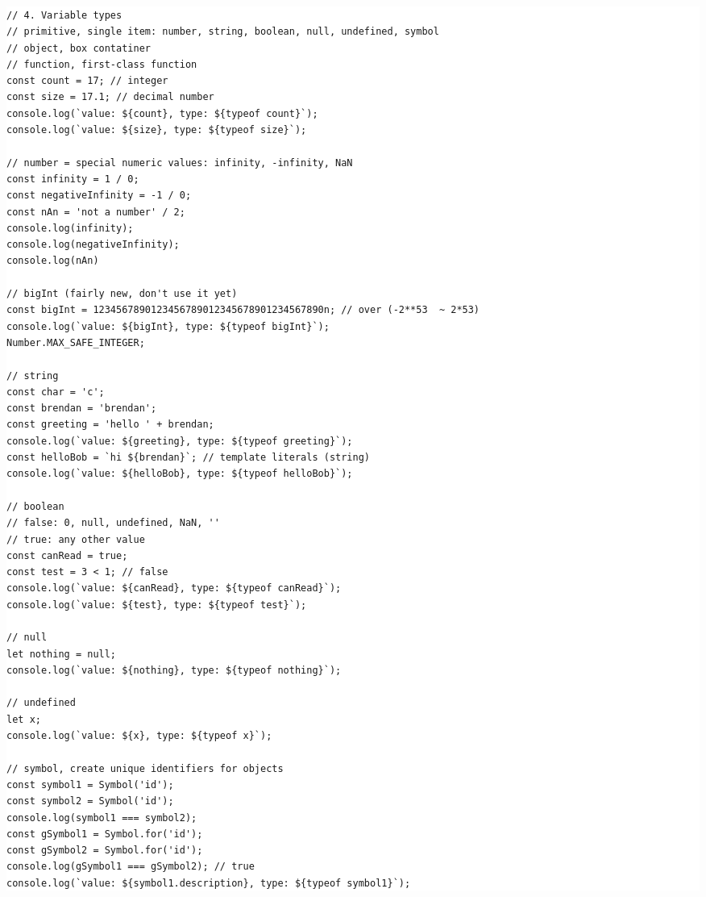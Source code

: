     // 4. Variable types
    // primitive, single item: number, string, boolean, null, undefined, symbol
    // object, box contatiner
    // function, first-class function
    const count = 17; // integer
    const size = 17.1; // decimal number
    console.log(`value: ${count}, type: ${typeof count}`);
    console.log(`value: ${size}, type: ${typeof size}`);

    // number = special numeric values: infinity, -infinity, NaN
    const infinity = 1 / 0;
    const negativeInfinity = -1 / 0;
    const nAn = 'not a number' / 2;
    console.log(infinity);
    console.log(negativeInfinity);
    console.log(nAn)

    // bigInt (fairly new, don't use it yet)
    const bigInt = 1234567890123456789012345678901234567890n; // over (-2**53  ~ 2*53)
    console.log(`value: ${bigInt}, type: ${typeof bigInt}`);
    Number.MAX_SAFE_INTEGER;

    // string
    const char = 'c';
    const brendan = 'brendan';
    const greeting = 'hello ' + brendan;
    console.log(`value: ${greeting}, type: ${typeof greeting}`);
    const helloBob = `hi ${brendan}`; // template literals (string)
    console.log(`value: ${helloBob}, type: ${typeof helloBob}`);

    // boolean
    // false: 0, null, undefined, NaN, ''
    // true: any other value
    const canRead = true;
    const test = 3 < 1; // false
    console.log(`value: ${canRead}, type: ${typeof canRead}`);
    console.log(`value: ${test}, type: ${typeof test}`);

    // null
    let nothing = null;
    console.log(`value: ${nothing}, type: ${typeof nothing}`);

    // undefined
    let x;
    console.log(`value: ${x}, type: ${typeof x}`);

    // symbol, create unique identifiers for objects
    const symbol1 = Symbol('id');
    const symbol2 = Symbol('id');
    console.log(symbol1 === symbol2);
    const gSymbol1 = Symbol.for('id');
    const gSymbol2 = Symbol.for('id');
    console.log(gSymbol1 === gSymbol2); // true
    console.log(`value: ${symbol1.description}, type: ${typeof symbol1}`);
